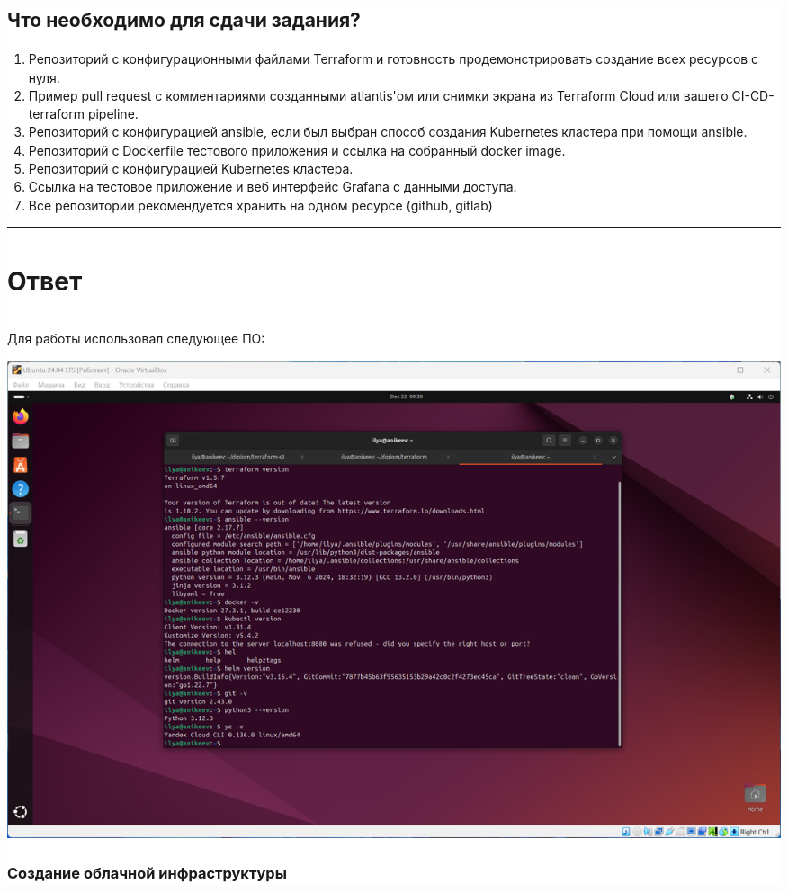 ## Что необходимо для сдачи задания?

1. Репозиторий с конфигурационными файлами Terraform и готовность продемонстрировать создание всех ресурсов с нуля.
2. Пример pull request с комментариями созданными atlantis'ом или снимки экрана из Terraform Cloud или вашего CI-CD-terraform pipeline.
3. Репозиторий с конфигурацией ansible, если был выбран способ создания Kubernetes кластера при помощи ansible.
4. Репозиторий с Dockerfile тестового приложения и ссылка на собранный docker image.
5. Репозиторий с конфигурацией Kubernetes кластера.
6. Ссылка на тестовое приложение и веб интерфейс Grafana с данными доступа.
7. Все репозитории рекомендуется хранить на одном ресурсе (github, gitlab)

------

# Ответ

------

Для работы использовал следующее ПО:

![vers](img/1_1.png)

### Создание облачной инфраструктуры
